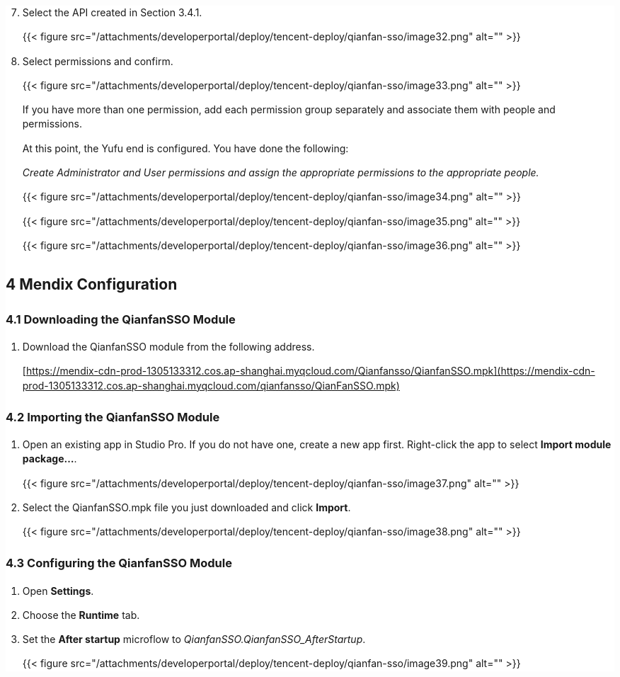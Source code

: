 7. Select the API created in Section 3.4.1.

    {{< figure src="/attachments/developerportal/deploy/tencent-deploy/qianfan-sso/image32.png" alt="" >}}

8. Select permissions and confirm.

    {{< figure src="/attachments/developerportal/deploy/tencent-deploy/qianfan-sso/image33.png" alt="" >}}

    If you have more than one permission, add each permission group separately and associate them with people and permissions.

    At this point, the Yufu end is configured. You have done the following:

    *Create Administrator and User permissions and assign the appropriate permissions to the appropriate people.*

    {{< figure src="/attachments/developerportal/deploy/tencent-deploy/qianfan-sso/image34.png" alt="" >}}

    {{< figure src="/attachments/developerportal/deploy/tencent-deploy/qianfan-sso/image35.png" alt="" >}}

    {{< figure src="/attachments/developerportal/deploy/tencent-deploy/qianfan-sso/image36.png" alt="" >}}

## 4 Mendix Configuration

### 4.1 Downloading the QianfanSSO Module

1. Download the QianfanSSO module from the following address.

    [https://mendix-cdn-prod-1305133312.cos.ap-shanghai.myqcloud.com/Qianfansso/QianfanSSO.mpk](https://mendix-cdn-prod-1305133312.cos.ap-shanghai.myqcloud.com/qianfansso/QianFanSSO.mpk)

### 4.2 Importing the QianfanSSO Module

1. Open an existing app in Studio Pro. If you do not have one, create a new app first. Right-click the app to select **Import module package…**.

    {{< figure src="/attachments/developerportal/deploy/tencent-deploy/qianfan-sso/image37.png" alt="" >}}

2. Select the QianfanSSO.mpk file you just downloaded and click **Import**.

    {{< figure src="/attachments/developerportal/deploy/tencent-deploy/qianfan-sso/image38.png" alt="" >}}

### 4.3 Configuring the QianfanSSO Module

1. Open **Settings**.

2. Choose the **Runtime** tab.

3. Set the **After startup** microflow to *QianfanSSO.QianfanSSO\_AfterStartup*.

    {{< figure src="/attachments/developerportal/deploy/tencent-deploy/qianfan-sso/image39.png" alt="" >}}
